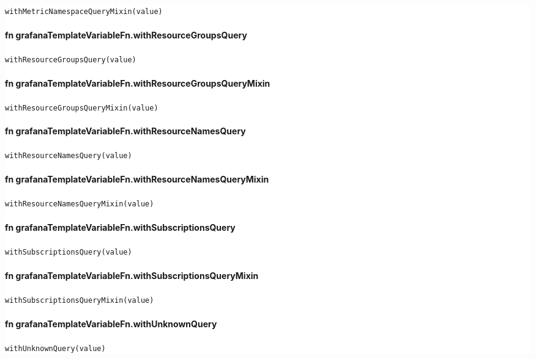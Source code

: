 ```jsonnet
withMetricNamespaceQueryMixin(value)
```



#### fn grafanaTemplateVariableFn.withResourceGroupsQuery

```jsonnet
withResourceGroupsQuery(value)
```



#### fn grafanaTemplateVariableFn.withResourceGroupsQueryMixin

```jsonnet
withResourceGroupsQueryMixin(value)
```



#### fn grafanaTemplateVariableFn.withResourceNamesQuery

```jsonnet
withResourceNamesQuery(value)
```



#### fn grafanaTemplateVariableFn.withResourceNamesQueryMixin

```jsonnet
withResourceNamesQueryMixin(value)
```



#### fn grafanaTemplateVariableFn.withSubscriptionsQuery

```jsonnet
withSubscriptionsQuery(value)
```



#### fn grafanaTemplateVariableFn.withSubscriptionsQueryMixin

```jsonnet
withSubscriptionsQueryMixin(value)
```



#### fn grafanaTemplateVariableFn.withUnknownQuery

```jsonnet
withUnknownQuery(value)
```


